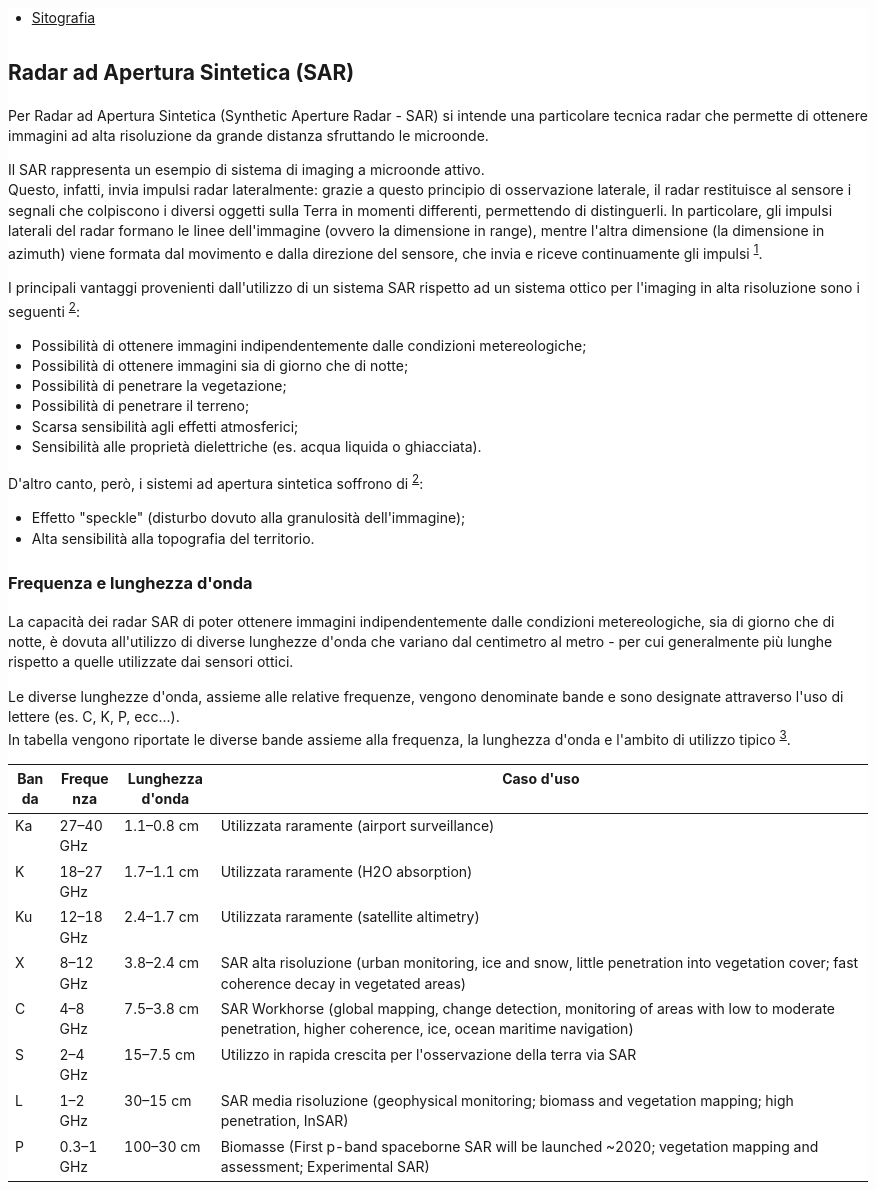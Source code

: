- [Sitografia](#sitografia)

## Radar ad Apertura Sintetica (SAR)
Per Radar ad Apertura Sintetica (Synthetic Aperture Radar - SAR) si intende una particolare tecnica radar che permette di ottenere immagini ad alta risoluzione da grande distanza sfruttando le microonde.

Il SAR rappresenta un esempio di sistema di imaging a microonde attivo.  
Questo, infatti, invia impulsi radar lateralmente: grazie a questo principio di osservazione laterale, il radar restituisce al sensore i segnali che colpiscono i diversi oggetti sulla Terra in momenti differenti, permettendo di distinguerli. In particolare, gli impulsi laterali del radar formano le linee dell'immagine (ovvero la dimensione in range), mentre l'altra dimensione (la dimensione in azimuth) viene formata dal movimento e dalla direzione del sensore, che invia e riceve continuamente gli impulsi <sup>[1](#sitografia)</sup>.

I principali vantaggi provenienti dall'utilizzo di un sistema SAR rispetto ad un sistema ottico per l'imaging in alta risoluzione sono i seguenti <sup>[2](#sitografia)</sup>:
- Possibilità di ottenere immagini indipendentemente dalle condizioni metereologiche;
- Possibilità di ottenere immagini sia di giorno che di notte;
- Possibilità di penetrare la vegetazione;
- Possibilità di penetrare il terreno;
- Scarsa sensibilità agli effetti atmosferici;
- Sensibilità alle proprietà dielettriche (es. acqua liquida o ghiacciata).

D'altro canto, però, i sistemi ad apertura sintetica soffrono di <sup>[2](#sitografia)</sup>:
- Effetto "speckle" (disturbo dovuto alla granulosità dell'immagine);
- Alta sensibilità alla topografia del territorio.

### Frequenza e lunghezza d'onda
La capacità dei radar SAR di poter ottenere immagini indipendentemente dalle condizioni metereologiche, sia di giorno che di notte, è dovuta all'utilizzo di diverse lunghezze d'onda che variano dal centimetro al metro - per cui generalmente più lunghe rispetto a quelle utilizzate dai sensori ottici.

Le diverse lunghezze d'onda, assieme alle relative frequenze, vengono denominate bande e sono designate attraverso l'uso di lettere (es. C, K, P, ecc...).  
In tabella vengono riportate le diverse bande assieme alla frequenza, la lunghezza d'onda e l'ambito di utilizzo tipico <sup>[3](#sitografia)</sup>.

| Banda | Frequenza | Lunghezza d'onda | Caso d'uso
| ----- | ---------------- | --------- | ----------
| Ka | 27–40 GHz | 1.1–0.8 cm | Utilizzata raramente (airport surveillance) 
| K  | 18–27 GHz | 1.7–1.1 cm | Utilizzata raramente (H2O absorption)
| Ku | 12–18 GHz | 2.4–1.7 cm | Utilizzata raramente (satellite altimetry)
| X  | 8–12 GHz  | 3.8–2.4 cm | SAR alta risoluzione (urban monitoring, ice and snow, little penetration into vegetation cover; fast coherence decay in vegetated areas)
| C  | 4–8 GHz   | 7.5–3.8 cm | SAR Workhorse (global mapping, change detection, monitoring of areas with low to moderate penetration, higher coherence, ice, ocean maritime navigation)
| S  | 2–4 GHz   | 15–7.5 cm  | Utilizzo in rapida crescita per l'osservazione della terra via SAR
| L  | 1–2 GHz   | 30–15 cm   | SAR media risoluzione (geophysical monitoring; biomass and vegetation mapping; high penetration, InSAR)
| P  | 0.3–1 GHz | 100–30 cm  | Biomasse (First p-band spaceborne SAR will be launched ~2020; vegetation mapping and assessment; Experimental SAR)
